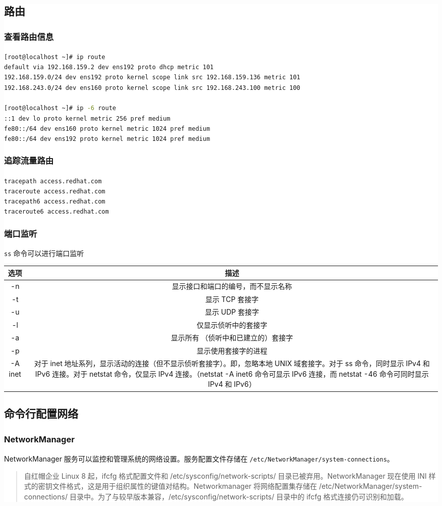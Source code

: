 ## 路由

### 查看路由信息

```bash
[root@localhost ~]# ip route
default via 192.168.159.2 dev ens192 proto dhcp metric 101
192.168.159.0/24 dev ens192 proto kernel scope link src 192.168.159.136 metric 101
192.168.243.0/24 dev ens160 proto kernel scope link src 192.168.243.100 metric 100

[root@localhost ~]# ip -6 route
::1 dev lo proto kernel metric 256 pref medium
fe80::/64 dev ens160 proto kernel metric 1024 pref medium
fe80::/64 dev ens192 proto kernel metric 1024 pref medium
```

### 追踪流量路由

```bash
tracepath access.redhat.com
traceroute access.redhat.com
tracepath6 access.redhat.com
traceroute6 access.redhat.com
```

### 端口监听

`ss` 命令可以进行端口监听

|  选项   |                             描述                             |
| :-----: | :----------------------------------------------------------: |
|   -n    |              显示接口和端口的编号，而不显示名称              |
|   -t    |                       显示 TCP 套接字                        |
|   -u    |                       显示 UDP 套接字                        |
|   -l    |                     仅显示侦听中的套接字                     |
|   -a    |             显示所有 （侦听中和已建立的）套接字              |
|   -p    |                     显示使用套接字的进程                     |
| -A inet | 对于 inet 地址系列，显示活动的连接（但不显示侦听套接字）。即，忽略本地 UNIX 域套接字。对于 ss 命令，同时显示 IPv4 和 IPv6 连接。对于 netstat 命令，仅显示 IPv4 连接。（netstat -A inet6 命令可显示 IPv6 连接，而 netstat -46 命令可同时显示 IPv4 和 IPv6） |

## 命令行配置网络

### NetworkManager

NetworkManager 服务可以监控和管理系统的网络设置。服务配置文件存储在 `/etc/NetworkManager/system-connections`。

> 自红帽企业 Linux 8 起，ifcfg 格式配置文件和 /etc/sysconfig/network-scripts/ 目录已被弃用。NetworkManager 现在使用 INI 样式的密钥文件格式，这是用于组织属性的键值对结构。Networkmanager 将网络配置集存储在 /etc/NetworkManager/system-connections/ 目录中。为了与较早版本兼容，/etc/sysconfig/network-scripts/ 目录中的 ifcfg 格式连接仍可识别和加载。
